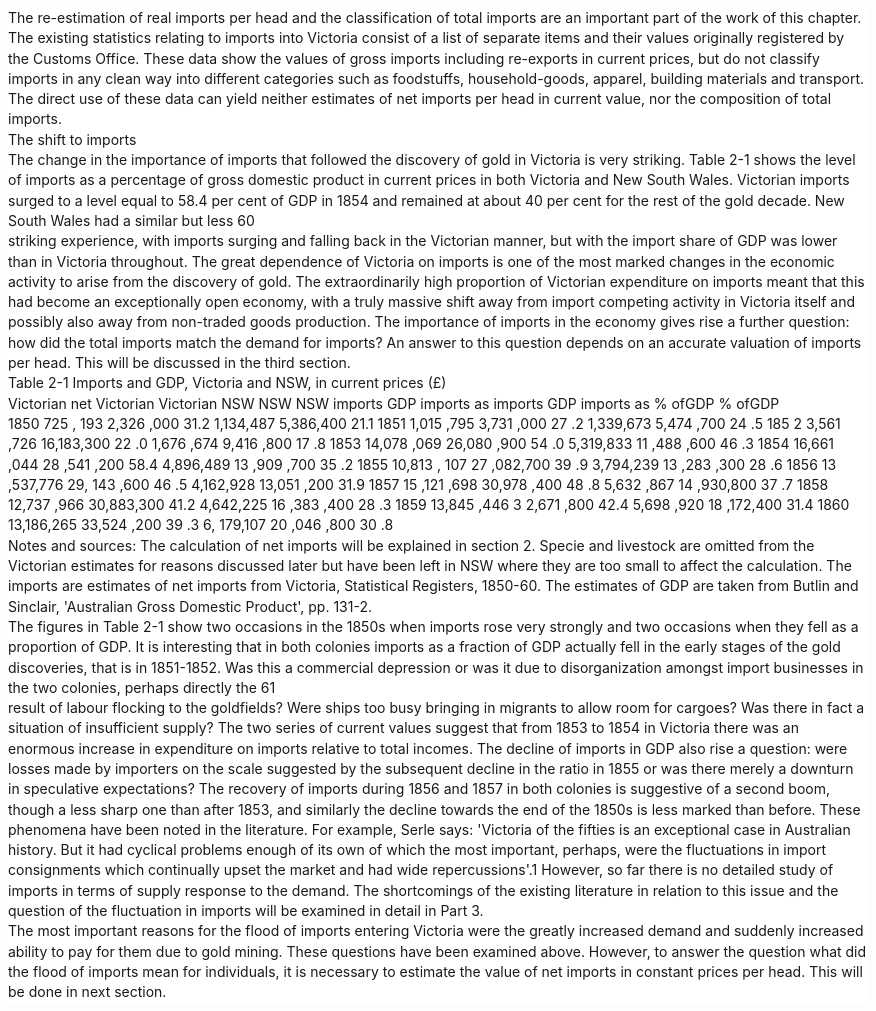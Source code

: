 The re-estimation of real imports per head and the classification of total imports  are an important part of the work of this chapter. The existing statistics relating to  imports into Victoria consist of a list of separate items and their values originally  registered by the Customs Office. These data show the values of gross imports  including re-exports in current prices, but do not classify imports in any clean way into  different categories such as foodstuffs, household-goods, apparel, building materials  and transport. The direct use of these data can yield neither estimates of net imports per  head in current value, nor the composition of total imports.  
The shift to imports  
The change in the importance of imports that followed the discovery of gold in  Victoria is very striking. Table 2-1 shows the level of imports as a percentage of gross  domestic product in current prices in both Victoria and New South Wales. Victorian  imports surged to a level equal to 58.4 per cent of GDP in 1854 and remained at about  40 per cent for the rest of the gold decade. New South Wales had a similar but less 
60  
striking experience, with imports surging and falling back in the Victorian manner, but  with the import share of GDP was lower than in Victoria throughout. The great  dependence of Victoria on imports is one of the most marked changes in the economic  activity to arise from the discovery of gold. The extraordinarily high proportion of  Victorian expenditure on imports meant that this had become an exceptionally open  economy, with a truly massive shift away from import competing activity in Victoria  itself and possibly also away from non-traded goods production. The importance of  imports in the economy gives rise a further question: how did the total imports match  the demand for imports? An answer to this question depends on an accurate valuation of  imports per head. This will be discussed in the third section.  
Table 2-1 Imports and GDP, Victoria and NSW, in current prices (£)  
Victorian net Victorian Victorian NSW NSW NSW  imports GDP imports as imports GDP imports as  % ofGDP % ofGDP  
1850 725 , 193 2,326 ,000 31.2 1,134,487 5,386,400 21.1  1851 1,015 ,795 3,731 ,000 27 .2 1,339,673 5,474 ,700 24 .5  185 2 3,561 ,726 16,183,300 22 .0 1,676 ,674 9,416 ,800 17 .8  1853 14,078 ,069 26,080 ,900 54 .0 5,319,833 11 ,488 ,600 46 .3  1854 16,661 ,044 28 ,541 ,200 58.4 4,896,489 13 ,909 ,700 35 .2  1855 10,813 , 107 27 ,082,700 39 .9 3,794,239 13 ,283 ,300 28 .6  1856 13 ,537,776 29, 143 ,600 46 .5 4,162,928 13,051 ,200 31.9  1857 15 ,121 ,698 30,978 ,400 48 .8 5,632 ,867 14 ,930,800 37 .7  1858 12,737 ,966 30,883,300 41.2 4,642,225 16 ,383 ,400 28 .3  1859 13,845 ,446 3 2,671 ,800 42.4 5,698 ,920 18 ,172,400 31.4  1860 13,186,265 33,524 ,200 39 .3 6, 179,107 20 ,046 ,800 30 .8  
Notes and sources: The calculation of net imports will be explained in section 2. Specie and  livestock are omitted from the Victorian estimates for reasons discussed later  but have been left in NSW where they are too small to affect the calculation.  The imports are estimates of net imports from Victoria, Statistical Registers,  1850-60. The estimates of GDP are taken from Butlin and Sinclair, 'Australian  Gross Domestic Product', pp. 131-2.  
The figures in Table 2-1 show two occasions in the 1850s when imports rose  very strongly and two occasions when they fell as a proportion of GDP. It is interesting  that in both colonies imports as a fraction of GDP actually fell in the early stages of the  gold discoveries, that is in 1851-1852. Was this a commercial depression or was it due  to disorganization amongst import businesses in the two colonies, perhaps directly the 
61  
result of labour flocking to the goldfields? Were ships too busy bringing in migrants to  allow room for cargoes? Was there in fact a situation of insufficient supply? The two  series of current values suggest that from 1853 to 1854 in Victoria there was an  enormous increase in expenditure on imports relative to total incomes. The decline of  imports in GDP also rise a question: were losses made by importers on the scale  suggested by the subsequent decline in the ratio in 1855 or was there merely a downturn  in speculative expectations? The recovery of imports during 1856 and 1857 in both  colonies is suggestive of a second boom, though a less sharp one than after 1853, and  similarly the decline towards the end of the 1850s is less marked than before. These  phenomena have been noted in the literature. For example, Serle says: 'Victoria of the  fifties is an exceptional case in Australian history. But it had cyclical problems enough of  its own of which the most important, perhaps, were the fluctuations in import 
consignments which continually upset the market and had wide repercussions'.1  However, so far there is no detailed study of imports in terms of supply response to the  demand. The shortcomings of the existing literature in relation to this issue and the  question of the fluctuation in imports will be examined in detail in Part 3.  
The most important reasons for the flood of imports entering Victoria were the  greatly increased demand and suddenly increased ability to pay for them due to gold  mining. These questions have been examined above. However, to answer the question  what did the flood of imports mean for individuals, it is necessary to estimate the value  of net imports in constant prices per head. This will be done in next section.  